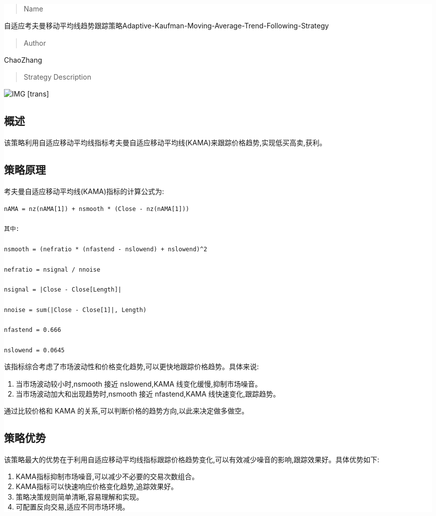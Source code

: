 
> Name

自适应考夫曼移动平均线趋势跟踪策略Adaptive-Kaufman-Moving-Average-Trend-Following-Strategy

> Author

ChaoZhang

> Strategy Description

![IMG](https://www.fmz.com/upload/asset/152597fc80e60846ad1.png)
[trans]

## 概述

该策略利用自适应移动平均线指标考夫曼自适应移动平均线(KAMA)来跟踪价格趋势,实现低买高卖,获利。

## 策略原理

考夫曼自适应移动平均线(KAMA)指标的计算公式为:

```
nAMA = nz(nAMA[1]) + nsmooth * (Close - nz(nAMA[1]))

其中:

nsmooth = (nefratio * (nfastend - nslowend) + nslowend)^2

nefratio = nsignal / nnoise 

nsignal = |Close - Close[Length]|

nnoise = sum(|Close - Close[1]|, Length)

nfastend = 0.666

nslowend = 0.0645
```

该指标综合考虑了市场波动性和价格变化趋势,可以更快地跟踪价格趋势。具体来说:

1. 当市场波动较小时,nsmooth 接近 nslowend,KAMA 线变化缓慢,抑制市场噪音。
2. 当市场波动加大和出现趋势时,nsmooth 接近 nfastend,KAMA 线快速变化,跟踪趋势。

通过比较价格和 KAMA 的关系,可以判断价格的趋势方向,以此来决定做多做空。

## 策略优势

该策略最大的优势在于利用自适应移动平均线指标跟踪价格趋势变化,可以有效减少噪音的影响,跟踪效果好。具体优势如下:

1. KAMA指标抑制市场噪音,可以减少不必要的交易次数组合。
2. KAMA指标可以快速响应价格变化趋势,追踪效果好。
3. 策略决策规则简单清晰,容易理解和实现。
4. 可配置反向交易,适应不同市场环境。
